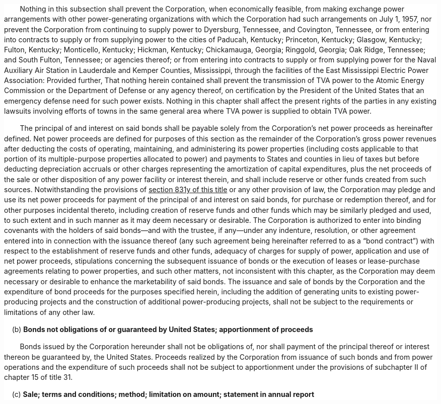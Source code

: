         Nothing in this subsection shall prevent the Corporation, when economically feasible, from making exchange power arrangements with other power-generating organizations with which the Corporation had such arrangements on July 1, 1957, nor prevent the Corporation from continuing to supply power to Dyersburg, Tennessee, and Covington, Tennessee, or from entering into contracts to supply or from supplying power to the cities of Paducah, Kentucky; Princeton, Kentucky; Glasgow, Kentucky; Fulton, Kentucky; Monticello, Kentucky; Hickman, Kentucky; Chickamauga, Georgia; Ringgold, Georgia; Oak Ridge, Tennessee; and South Fulton, Tennessee; or agencies thereof; or from entering into contracts to supply or from supplying power for the Naval Auxiliary Air Station in Lauderdale and Kemper Counties, Mississippi, through the facilities of the East Mississippi Electric Power Association: Provided further, That nothing herein contained shall prevent the transmission of TVA power to the Atomic Energy Commission or the Department of Defense or any agency thereof, on certification by the President of the United States that an emergency defense need for such power exists. Nothing in this chapter shall affect the present rights of the parties in any existing lawsuits involving efforts of towns in the same general area where TVA power is supplied to obtain TVA power.

        The principal of and interest on said bonds shall be payable solely from the Corporation’s net power proceeds as hereinafter defined. Net power proceeds are defined for purposes of this section as the remainder of the Corporation’s gross power revenues after deducting the costs of operating, maintaining, and administering its power properties (including costs applicable to that portion of its multiple-purpose properties allocated to power) and payments to States and counties in lieu of taxes but before deducting depreciation accruals or other charges representing the amortization of capital expenditures, plus the net proceeds of the sale or other disposition of any power facility or interest therein, and shall include reserve or other funds created from such sources. Notwithstanding the provisions of [section 831y of this title][/us/usc/t16/s831y] or any other provision of law, the Corporation may pledge and use its net power proceeds for payment of the principal of and interest on said bonds, for purchase or redemption thereof, and for other purposes incidental thereto, including creation of reserve funds and other funds which may be similarly pledged and used, to such extent and in such manner as it may deem necessary or desirable. The Corporation is authorized to enter into binding covenants with the holders of said bonds—and with the trustee, if any—under any indenture, resolution, or other agreement entered into in connection with the issuance thereof (any such agreement being hereinafter referred to as a “bond contract”) with respect to the establishment of reserve funds and other funds, adequacy of charges for supply of power, application and use of net power proceeds, stipulations concerning the subsequent issuance of bonds or the execution of leases or lease-purchase agreements relating to power properties, and such other matters, not inconsistent with this chapter, as the Corporation may deem necessary or desirable to enhance the marketability of said bonds. The issuance and sale of bonds by the Corporation and the expenditure of bond proceeds for the purposes specified herein, including the addition of generating units to existing power-producing projects and the construction of additional power-producing projects, shall not be subject to the requirements or limitations of any other law.

    (b) __Bonds not obligations of or guaranteed by United States; apportionment of proceeds__ 

        Bonds issued by the Corporation hereunder shall not be obligations of, nor shall payment of the principal thereof or interest thereon be guaranteed by, the United States. Proceeds realized by the Corporation from issuance of such bonds and from power operations and the expenditure of such proceeds shall not be subject to apportionment under the provisions of subchapter II of chapter 15 of title 31.

    (c) __Sale; terms and conditions; method; limitation on amount; statement in annual report__ 


[/us/usc/t16/s831y]: https://publicdocs.github.io/go/links?ns=uslm&ref=%2Fus%2Fusc%2Ft16%2Fs831y
[/us/usc/t16/s831h]: https://publicdocs.github.io/go/links?ns=uslm&ref=%2Fus%2Fusc%2Ft16%2Fs831h
[/us/act/1933-05-18/ch32/s15d]: https://publicdocs.github.io/go/links?ns=uslm&ref=%2Fus%2Fact%2F1933-05-18%2Fch32%2Fs15d
[/us/pl/86/137/s1]: https://publicdocs.github.io/go/links?ns=uslm&ref=%2Fus%2Fpl%2F86%2F137%2Fs1
[/us/stat/73/280]: https://publicdocs.github.io/go/links?ns=uslm&ref=%2Fus%2Fstat%2F73%2F280
[/us/pl/86/157]: https://publicdocs.github.io/go/links?ns=uslm&ref=%2Fus%2Fpl%2F86%2F157
[/us/stat/73/338]: https://publicdocs.github.io/go/links?ns=uslm&ref=%2Fus%2Fstat%2F73%2F338
[/us/pl/89/537]: https://publicdocs.github.io/go/links?ns=uslm&ref=%2Fus%2Fpl%2F89%2F537
[/us/stat/80/346]: https://publicdocs.github.io/go/links?ns=uslm&ref=%2Fus%2Fstat%2F80%2F346
[/us/pl/91/446]: https://publicdocs.github.io/go/links?ns=uslm&ref=%2Fus%2Fpl%2F91%2F446
[/us/stat/84/915]: https://publicdocs.github.io/go/links?ns=uslm&ref=%2Fus%2Fstat%2F84%2F915
[/us/pl/94/139/s1]: https://publicdocs.github.io/go/links?ns=uslm&ref=%2Fus%2Fpl%2F94%2F139%2Fs1
[/us/stat/89/750]: https://publicdocs.github.io/go/links?ns=uslm&ref=%2Fus%2Fstat%2F89%2F750
[/us/pl/94/273]: https://publicdocs.github.io/go/links?ns=uslm&ref=%2Fus%2Fpl%2F94%2F273
[/us/stat/90/376]: https://publicdocs.github.io/go/links?ns=uslm&ref=%2Fus%2Fstat%2F90%2F376
[/us/pl/96/97]: https://publicdocs.github.io/go/links?ns=uslm&ref=%2Fus%2Fpl%2F96%2F97
[/us/stat/93/730]: https://publicdocs.github.io/go/links?ns=uslm&ref=%2Fus%2Fstat%2F93%2F730
[/us/pl/86/137]: https://publicdocs.github.io/go/links?ns=uslm&ref=%2Fus%2Fpl%2F86%2F137
[/us/act/1947-07-30/ch358]: https://publicdocs.github.io/go/links?ns=uslm&ref=%2Fus%2Fact%2F1947-07-30%2Fch358
[/us/stat/61/576]: https://publicdocs.github.io/go/links?ns=uslm&ref=%2Fus%2Fstat%2F61%2F576
[/us/usc/t31/s665]: https://publicdocs.github.io/go/links?ns=uslm&ref=%2Fus%2Fusc%2Ft31%2Fs665
[/us/stat/59/599]: https://publicdocs.github.io/go/links?ns=uslm&ref=%2Fus%2Fstat%2F59%2F599
[/us/usc/t31/s850–851]: https://publicdocs.github.io/go/links?ns=uslm&ref=%2Fus%2Fusc%2Ft31%2Fs850%E2%80%93851
[/us/pl/97/258/s4/b]: https://publicdocs.github.io/go/links?ns=uslm&ref=%2Fus%2Fpl%2F97%2F258%2Fs4%2Fb
[/us/stat/96/1067]: https://publicdocs.github.io/go/links?ns=uslm&ref=%2Fus%2Fstat%2F96%2F1067
[/us/pl/96/97]: https://publicdocs.github.io/go/links?ns=uslm&ref=%2Fus%2Fpl%2F96%2F97
[/us/pl/94/273/s2/30]: https://publicdocs.github.io/go/links?ns=uslm&ref=%2Fus%2Fpl%2F94%2F273%2Fs2%2F30
[/us/pl/94/273/s35/a]: https://publicdocs.github.io/go/links?ns=uslm&ref=%2Fus%2Fpl%2F94%2F273%2Fs35%2Fa
[/us/pl/94/139/s1/a]: https://publicdocs.github.io/go/links?ns=uslm&ref=%2Fus%2Fpl%2F94%2F139%2Fs1%2Fa
[/us/pl/94/139/s1/b]: https://publicdocs.github.io/go/links?ns=uslm&ref=%2Fus%2Fpl%2F94%2F139%2Fs1%2Fb
[/us/pl/91/446]: https://publicdocs.github.io/go/links?ns=uslm&ref=%2Fus%2Fpl%2F91%2F446
[/us/pl/89/537]: https://publicdocs.github.io/go/links?ns=uslm&ref=%2Fus%2Fpl%2F89%2F537
[/us/pl/86/157]: https://publicdocs.github.io/go/links?ns=uslm&ref=%2Fus%2Fpl%2F86%2F157